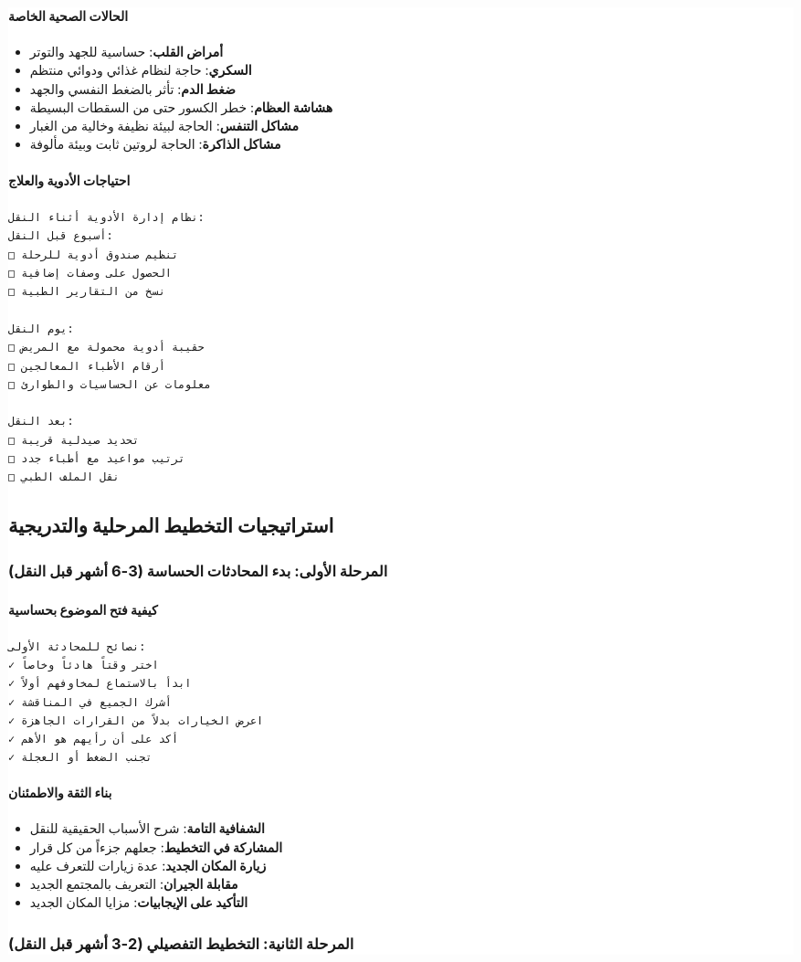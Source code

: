 
#### الحالات الصحية الخاصة
- **أمراض القلب**: حساسية للجهد والتوتر
- **السكري**: حاجة لنظام غذائي ودوائي منتظم
- **ضغط الدم**: تأثر بالضغط النفسي والجهد
- **هشاشة العظام**: خطر الكسور حتى من السقطات البسيطة
- **مشاكل التنفس**: الحاجة لبيئة نظيفة وخالية من الغبار
- **مشاكل الذاكرة**: الحاجة لروتين ثابت وبيئة مألوفة

#### احتياجات الأدوية والعلاج
```
نظام إدارة الأدوية أثناء النقل:
أسبوع قبل النقل:
□ تنظيم صندوق أدوية للرحلة
□ الحصول على وصفات إضافية
□ نسخ من التقارير الطبية

يوم النقل:
□ حقيبة أدوية محمولة مع المريض
□ أرقام الأطباء المعالجين
□ معلومات عن الحساسيات والطوارئ

بعد النقل:
□ تحديد صيدلية قريبة
□ ترتيب مواعيد مع أطباء جدد
□ نقل الملف الطبي
```

## استراتيجيات التخطيط المرحلية والتدريجية

### المرحلة الأولى: بدء المحادثات الحساسة (3-6 أشهر قبل النقل)

#### كيفية فتح الموضوع بحساسية
```
نصائح للمحادثة الأولى:
✓ اختر وقتاً هادئاً وخاصاً
✓ ابدأ بالاستماع لمخاوفهم أولاً
✓ أشرك الجميع في المناقشة
✓ اعرض الخيارات بدلاً من القرارات الجاهزة
✓ أكد على أن رأيهم هو الأهم
✓ تجنب الضغط أو العجلة
```

#### بناء الثقة والاطمئنان
- **الشفافية التامة**: شرح الأسباب الحقيقية للنقل
- **المشاركة في التخطيط**: جعلهم جزءاً من كل قرار
- **زيارة المكان الجديد**: عدة زيارات للتعرف عليه
- **مقابلة الجيران**: التعريف بالمجتمع الجديد
- **التأكيد على الإيجابيات**: مزايا المكان الجديد

### المرحلة الثانية: التخطيط التفصيلي (2-3 أشهر قبل النقل)
